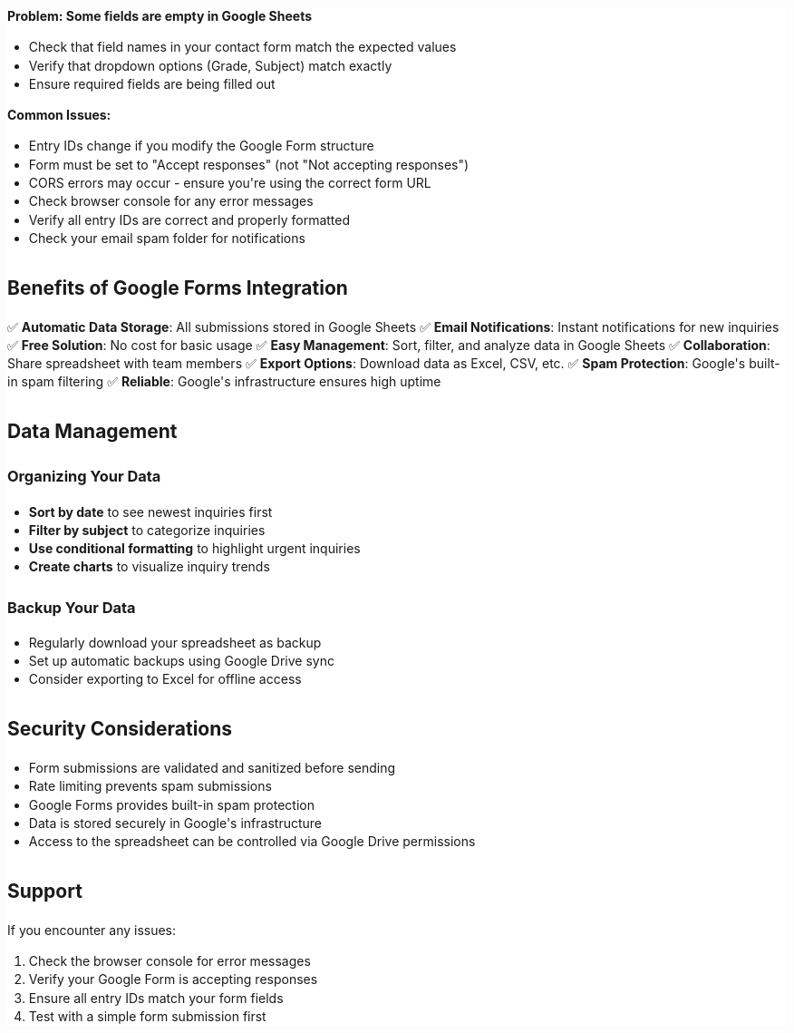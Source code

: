    **Problem: Some fields are empty in Google Sheets**
   - Check that field names in your contact form match the expected values
   - Verify that dropdown options (Grade, Subject) match exactly
   - Ensure required fields are being filled out
   
   **Common Issues:**
   - Entry IDs change if you modify the Google Form structure
   - Form must be set to "Accept responses" (not "Not accepting responses")
   - CORS errors may occur - ensure you're using the correct form URL
   - Check browser console for any error messages
   - Verify all entry IDs are correct and properly formatted
   - Check your email spam folder for notifications

## Benefits of Google Forms Integration

✅ **Automatic Data Storage**: All submissions stored in Google Sheets
✅ **Email Notifications**: Instant notifications for new inquiries
✅ **Free Solution**: No cost for basic usage
✅ **Easy Management**: Sort, filter, and analyze data in Google Sheets
✅ **Collaboration**: Share spreadsheet with team members
✅ **Export Options**: Download data as Excel, CSV, etc.
✅ **Spam Protection**: Google's built-in spam filtering
✅ **Reliable**: Google's infrastructure ensures high uptime

## Data Management

### Organizing Your Data
- **Sort by date** to see newest inquiries first
- **Filter by subject** to categorize inquiries
- **Use conditional formatting** to highlight urgent inquiries
- **Create charts** to visualize inquiry trends

### Backup Your Data
- Regularly download your spreadsheet as backup
- Set up automatic backups using Google Drive sync
- Consider exporting to Excel for offline access

## Security Considerations

- Form submissions are validated and sanitized before sending
- Rate limiting prevents spam submissions
- Google Forms provides built-in spam protection
- Data is stored securely in Google's infrastructure
- Access to the spreadsheet can be controlled via Google Drive permissions

## Support

If you encounter any issues:
1. Check the browser console for error messages
2. Verify your Google Form is accepting responses
3. Ensure all entry IDs match your form fields
4. Test with a simple form submission first
